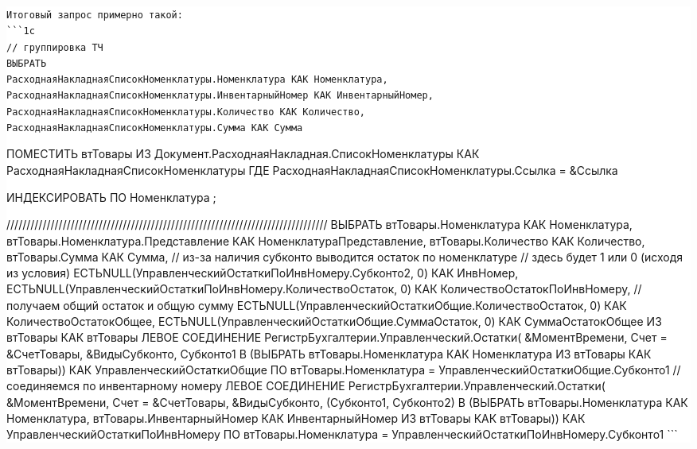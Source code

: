 	Итоговый запрос примерно такой: 
	```1c
	// группировка ТЧ
	ВЫБРАТЬ
	РасходнаяНакладнаяСписокНоменклатуры.Номенклатура КАК Номенклатура,
	РасходнаяНакладнаяСписокНоменклатуры.ИнвентарныйНомер КАК ИнвентарныйНомер,
	РасходнаяНакладнаяСписокНоменклатуры.Количество КАК Количество,
	РасходнаяНакладнаяСписокНоменклатуры.Сумма КАК Сумма
ПОМЕСТИТЬ втТовары
ИЗ
	Документ.РасходнаяНакладная.СписокНоменклатуры КАК РасходнаяНакладнаяСписокНоменклатуры
ГДЕ
	РасходнаяНакладнаяСписокНоменклатуры.Ссылка = &Ссылка

ИНДЕКСИРОВАТЬ ПО
	Номенклатура
;

////////////////////////////////////////////////////////////////////////////////
ВЫБРАТЬ
	втТовары.Номенклатура КАК Номенклатура,
	втТовары.Номенклатура.Представление КАК НоменклатураПредставление,
	втТовары.Количество КАК Количество,
	втТовары.Сумма КАК Сумма,
    // из-за наличия субконто выводится остаток по номенклатуре
    // здесь будет 1 или 0 (исходя из условия)
	ЕСТЬNULL(УправленческийОстаткиПоИнвНомеру.Субконто2, 0) КАК ИнвНомер,
	ЕСТЬNULL(УправленческийОстаткиПоИнвНомеру.КоличествоОстаток, 0) КАК КоличествоОстатокПоИнвНомеру,
    // получаем общий остаток и общую сумму
	ЕСТЬNULL(УправленческийОстаткиОбщие.КоличествоОстаток, 0) КАК КоличествоОстатокОбщее,
	ЕСТЬNULL(УправленческийОстаткиОбщие.СуммаОстаток, 0) КАК СуммаОстатокОбщее
ИЗ
	втТовары КАК втТовары
		ЛЕВОЕ СОЕДИНЕНИЕ РегистрБухгалтерии.Управленческий.Остатки(
				&МоментВремени,
				Счет = &СчетТовары,
				&ВидыСубконто,
				Субконто1 В
					(ВЫБРАТЬ
						втТовары.Номенклатура КАК Номенклатура
					ИЗ
						втТовары КАК втТовары)) КАК УправленческийОстаткиОбщие
		ПО втТовары.Номенклатура = УправленческийОстаткиОбщие.Субконто1
        // соединяемся по инвентарному номеру
		ЛЕВОЕ СОЕДИНЕНИЕ РегистрБухгалтерии.Управленческий.Остатки(
				&МоментВремени,
				Счет = &СчетТовары,
				&ВидыСубконто,
				(Субконто1, Субконто2) В
					(ВЫБРАТЬ
						втТовары.Номенклатура КАК Номенклатура,
						втТовары.ИнвентарныйНомер КАК ИнвентарныйНомер
					ИЗ
						втТовары КАК втТовары)) КАК УправленческийОстаткиПоИнвНомеру
		ПО втТовары.Номенклатура = УправленческийОстаткиПоИнвНомеру.Субконто1
	```
